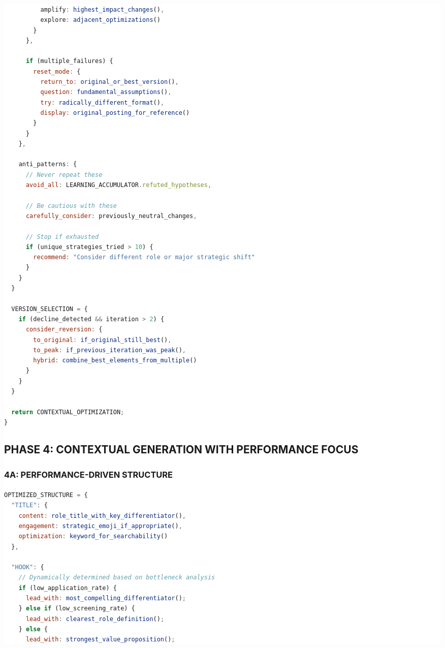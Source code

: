 ```javascript
          amplify: highest_impact_changes(),
          explore: adjacent_optimizations()
        }
      },
      
      if (multiple_failures) {
        reset_mode: {
          return_to: original_or_best_version(),
          question: fundamental_assumptions(),
          try: radically_different_format(),
          display: original_posting_for_reference()
        }
      }
    },
    
    anti_patterns: {
      // Never repeat these
      avoid_all: LEARNING_ACCUMULATOR.refuted_hypotheses,
      
      // Be cautious with these
      carefully_consider: previously_neutral_changes,
      
      // Stop if exhausted
      if (unique_strategies_tried > 10) {
        recommend: "Consider different role or major strategic shift"
      }
    }
  }
  
  VERSION_SELECTION = {
    if (decline_detected && iteration > 2) {
      consider_reversion: {
        to_original: if_original_still_best(),
        to_peak: if_previous_iteration_was_peak(),
        hybrid: combine_best_elements_from_multiple()
      }
    }
  }
  
  return CONTEXTUAL_OPTIMIZATION;
}
```

## PHASE 4: CONTEXTUAL GENERATION WITH PERFORMANCE FOCUS

### 4A: PERFORMANCE-DRIVEN STRUCTURE

```javascript
OPTIMIZED_STRUCTURE = {
  "TITLE": {
    content: role_title_with_key_differentiator(),
    engagement: strategic_emoji_if_appropriate(),
    optimization: keyword_for_searchability()
  },
  
  "HOOK": {
    // Dynamically determined based on bottleneck analysis
    if (low_application_rate) {
      lead_with: most_compelling_differentiator();
    } else if (low_screening_rate) {
      lead_with: clearest_role_definition();
    } else {
      lead_with: strongest_value_proposition();
```
